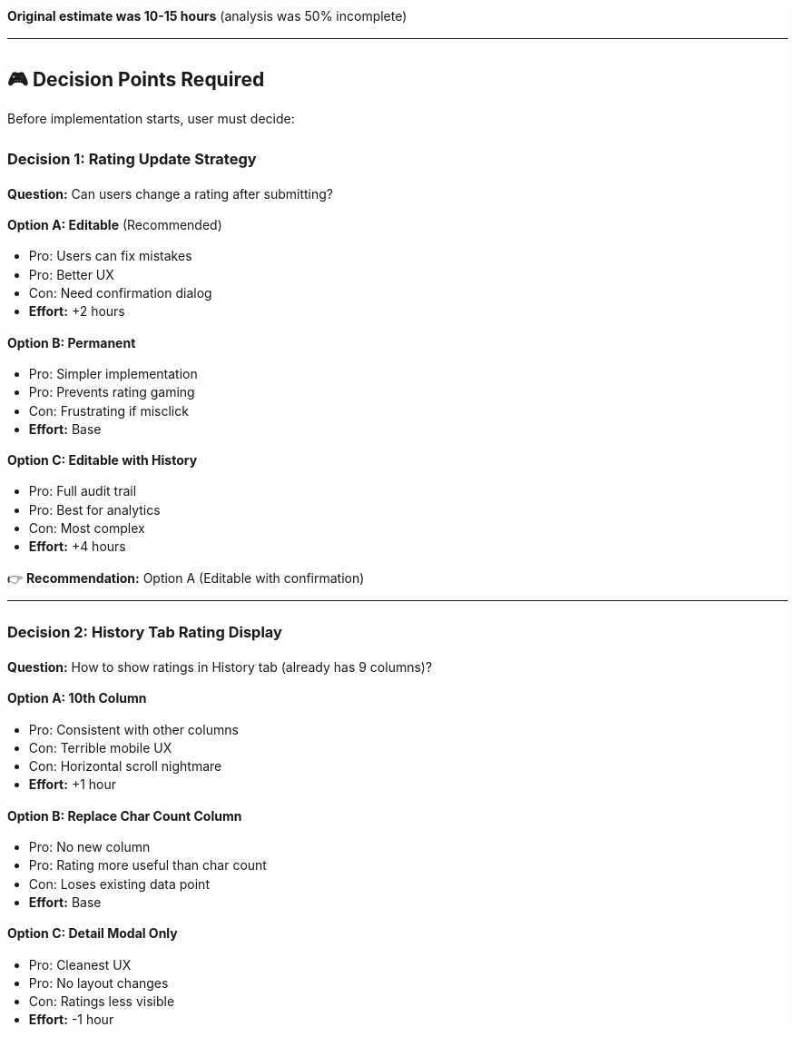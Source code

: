 **Original estimate was 10-15 hours** (analysis was 50% incomplete)

---

## 🎮 **Decision Points Required**

Before implementation starts, user must decide:

### **Decision 1: Rating Update Strategy**
**Question:** Can users change a rating after submitting?

**Option A: Editable** (Recommended)
- Pro: Users can fix mistakes
- Pro: Better UX
- Con: Need confirmation dialog
- **Effort:** +2 hours

**Option B: Permanent**
- Pro: Simpler implementation
- Pro: Prevents rating gaming
- Con: Frustrating if misclick
- **Effort:** Base

**Option C: Editable with History**
- Pro: Full audit trail
- Pro: Best for analytics
- Con: Most complex
- **Effort:** +4 hours

👉 **Recommendation:** Option A (Editable with confirmation)

---

### **Decision 2: History Tab Rating Display**
**Question:** How to show ratings in History tab (already has 9 columns)?

**Option A: 10th Column**
- Pro: Consistent with other columns
- Con: Terrible mobile UX
- Con: Horizontal scroll nightmare
- **Effort:** +1 hour

**Option B: Replace Char Count Column**
- Pro: No new column
- Pro: Rating more useful than char count
- Con: Loses existing data point
- **Effort:** Base

**Option C: Detail Modal Only**
- Pro: Cleanest UX
- Pro: No layout changes
- Con: Ratings less visible
- **Effort:** -1 hour

